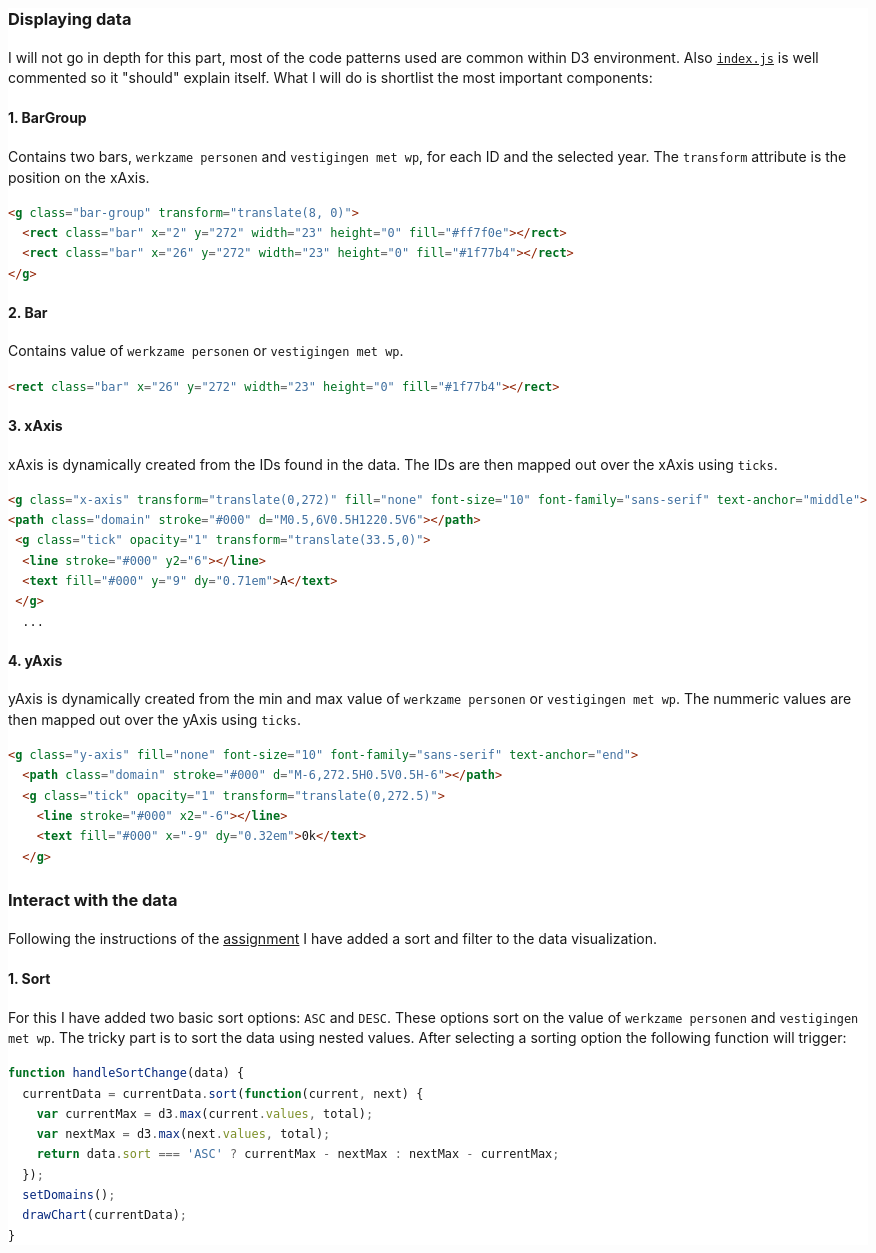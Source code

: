 ### Displaying data
I will not go in depth for this part, most of the code patterns used are common within D3 environment. Also [`index.js`][indexjs] is well commented so it "should" explain itself. What I will do is shortlist the most important components:
#### 1. BarGroup
Contains two bars, `werkzame personen` and `vestigingen met wp`, for each ID and the selected year. The `transform` attribute is the position on the xAxis.
```html
<g class="bar-group" transform="translate(8, 0)">
  <rect class="bar" x="2" y="272" width="23" height="0" fill="#ff7f0e"></rect>
  <rect class="bar" x="26" y="272" width="23" height="0" fill="#1f77b4"></rect>
</g>
```

#### 2. Bar
Contains value of `werkzame personen` or `vestigingen met wp`. 
```html
<rect class="bar" x="26" y="272" width="23" height="0" fill="#1f77b4"></rect>
```

#### 3. xAxis
xAxis is dynamically created from the IDs found in the data. The IDs are then mapped out over the xAxis using `ticks`.
```html
<g class="x-axis" transform="translate(0,272)" fill="none" font-size="10" font-family="sans-serif" text-anchor="middle">  <path class="domain" stroke="#000" d="M0.5,6V0.5H1220.5V6"></path>
 <g class="tick" opacity="1" transform="translate(33.5,0)">
  <line stroke="#000" y2="6"></line>
  <text fill="#000" y="9" dy="0.71em">A</text>
 </g>
  ...
```

#### 4. yAxis
yAxis is dynamically created from the min and max value of `werkzame personen` or `vestigingen met wp`. The nummeric values are then mapped out over the yAxis using `ticks`. 
```html
<g class="y-axis" fill="none" font-size="10" font-family="sans-serif" text-anchor="end">
  <path class="domain" stroke="#000" d="M-6,272.5H0.5V0.5H-6"></path>
  <g class="tick" opacity="1" transform="translate(0,272.5)">
    <line stroke="#000" x2="-6"></line>
    <text fill="#000" x="-9" dy="0.32em">0k</text>
  </g>
```

### Interact with the data
Following the instructions of the [assignment](https://github.com/cmda-fe3/course-17-18/tree/master/assessment-2#interactive) I have added a sort and filter to the data visualization. 

#### 1. Sort
For this I have added two basic sort options: `ASC` and `DESC`. These options sort on the value of `werkzame personen` and `vestigingen met wp`. The tricky part is to sort the data using nested values. After selecting a sorting option the following function will trigger:
```javascript
function handleSortChange(data) {
  currentData = currentData.sort(function(current, next) {
    var currentMax = d3.max(current.values, total);
    var nextMax = d3.max(next.values, total);
    return data.sort === 'ASC' ? currentMax - nextMax : nextMax - currentMax;
  });
  setDomains();
  drawChart(currentData);
}
```

[slice]: https://developer.mozilla.org/nl/docs/Web/JavaScript/Reference/Global_Objects/Array/slice
[indexof]: https://developer.mozilla.org/nl/docs/Web/JavaScript/Reference/Global_Objects/Array/indexOf
[split]: https://developer.mozilla.org/nl/docs/Web/JavaScript/Reference/Global_Objects/String/split
[d3text]: https://github.com/d3/d3-request/blob/master/README.md#text
[indexcsv]: https://github.com/levizimmerman/fe3-assessment-2/blob/master/index.csv
[dataamsterdam]: https://data.amsterdam.nl/#?dte=catalogus%2Fapi%2F3%2Faction%2Fpackage_show%3Fid%3D38ff8bcd-3049-47fb-b34b-2337fe18bdec&dtfs=T&dsf=groups::werk-inkomen&mpb=topografie&mpz=11&mpv=52.3731081:4.8932945
[newline]: https://en.wikipedia.org/wiki/Newline
[foreach]: https://developer.mozilla.org/en-US/docs/Web/JavaScript/Reference/Global_Objects/Array/forEach
[replace]: https://developer.mozilla.org/en-US/docs/Web/JavaScript/Reference/Global_Objects/String/replace
[join]: https://developer.mozilla.org/nl/docs/Web/JavaScript/Reference/Global_Objects/Array/join
[d3csvparserows]: https://github.com/d3/d3-dsv/blob/master/README.md#csvParseRows
[push]: https://developer.mozilla.org/nl/docs/Web/JavaScript/Reference/Global_Objects/Array/push
[indexjs]: https://github.com/levizimmerman/fe3-assessment-2/blob/master/index.js
[filter]: https://developer.mozilla.org/nl/docs/Web/JavaScript/Reference/Global_Objects/Array/filter
[sort]: https://developer.mozilla.org/nl/docs/Web/JavaScript/Reference/Global_Objects/Array/sort